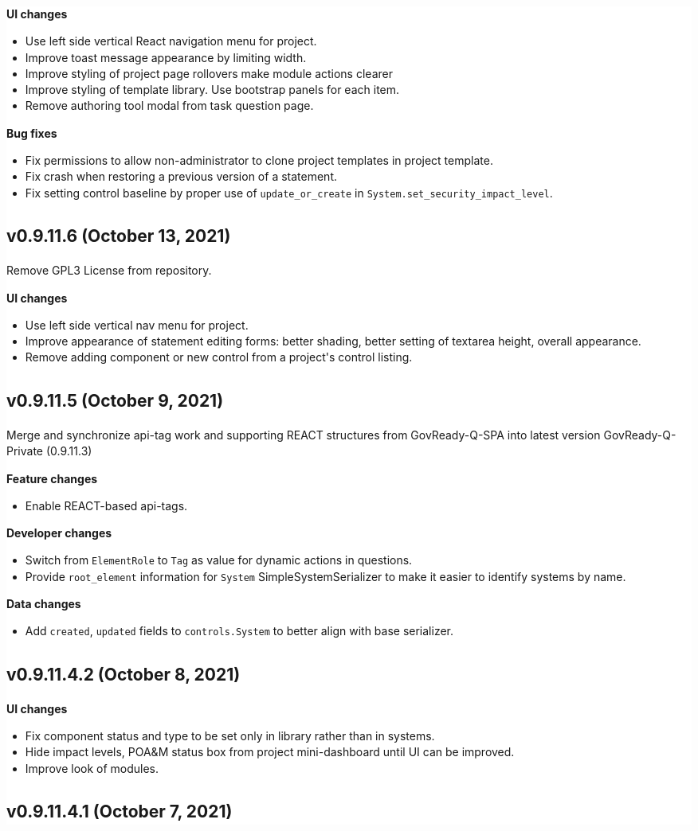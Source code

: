 **UI changes**

* Use left side vertical React navigation menu for project.
* Improve toast message appearance by limiting width.
* Improve styling of project page rollovers make module actions clearer
* Improve styling of template library. Use bootstrap panels for each item.
* Remove authoring tool modal from task question page.

**Bug fixes**

* Fix permissions to allow non-administrator to clone project templates in project template.
* Fix crash when restoring a previous version of a statement.
* Fix setting control baseline by proper use of `update_or_create` in `System.set_security_impact_level`.

v0.9.11.6 (October 13, 2021)
----------------------------

Remove GPL3 License from repository.

**UI changes**

* Use left side vertical nav menu for project.
* Improve appearance of statement editing forms: better shading, better setting of textarea height, overall appearance.
* Remove adding component or new control from a project's control listing.

v0.9.11.5 (October 9, 2021)
---------------------------

Merge and synchronize api-tag work and supporting REACT structures from GovReady-Q-SPA into latest version GovReady-Q-Private (0.9.11.3)

**Feature changes**

* Enable REACT-based api-tags.

**Developer changes**

* Switch from `ElementRole` to `Tag` as value for dynamic actions in questions.
* Provide `root_element` information for `System` SimpleSystemSerializer to make it easier to identify systems by name.

**Data changes**

* Add `created`, `updated` fields to `controls.System` to better align with base serializer.

v0.9.11.4.2 (October 8, 2021)
-----------------------------

**UI changes**

* Fix component status and type to be set only in library rather than in systems.
* Hide impact levels, POA&M status box from project mini-dashboard until UI can be improved.
* Improve look of modules.

v0.9.11.4.1 (October 7, 2021)
-----------------------------
